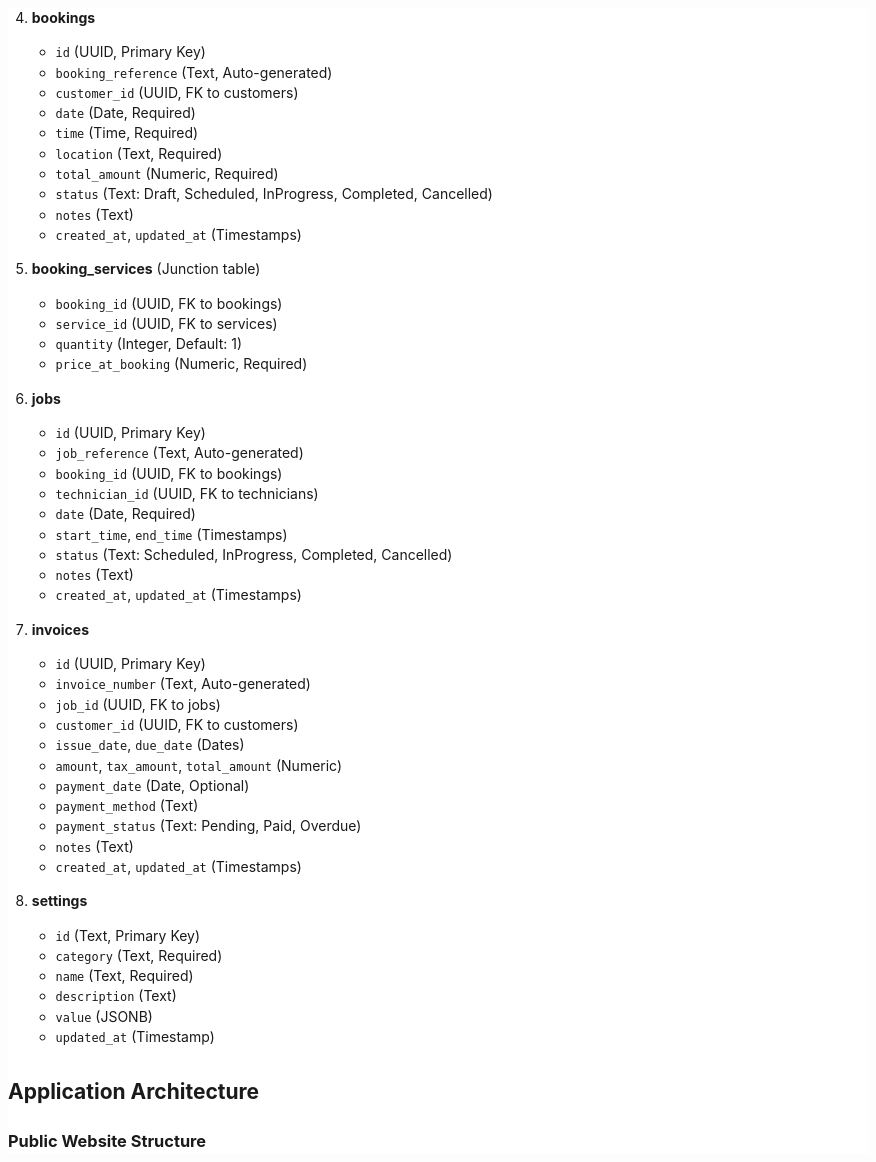 4. **bookings**
   - `id` (UUID, Primary Key)
   - `booking_reference` (Text, Auto-generated)
   - `customer_id` (UUID, FK to customers)
   - `date` (Date, Required)
   - `time` (Time, Required)
   - `location` (Text, Required)
   - `total_amount` (Numeric, Required)
   - `status` (Text: Draft, Scheduled, InProgress, Completed, Cancelled)
   - `notes` (Text)
   - `created_at`, `updated_at` (Timestamps)

5. **booking_services** (Junction table)
   - `booking_id` (UUID, FK to bookings)
   - `service_id` (UUID, FK to services)
   - `quantity` (Integer, Default: 1)
   - `price_at_booking` (Numeric, Required)

6. **jobs**
   - `id` (UUID, Primary Key)
   - `job_reference` (Text, Auto-generated)
   - `booking_id` (UUID, FK to bookings)
   - `technician_id` (UUID, FK to technicians)
   - `date` (Date, Required)
   - `start_time`, `end_time` (Timestamps)
   - `status` (Text: Scheduled, InProgress, Completed, Cancelled)
   - `notes` (Text)
   - `created_at`, `updated_at` (Timestamps)

7. **invoices**
   - `id` (UUID, Primary Key)
   - `invoice_number` (Text, Auto-generated)
   - `job_id` (UUID, FK to jobs)
   - `customer_id` (UUID, FK to customers)
   - `issue_date`, `due_date` (Dates)
   - `amount`, `tax_amount`, `total_amount` (Numeric)
   - `payment_date` (Date, Optional)
   - `payment_method` (Text)
   - `payment_status` (Text: Pending, Paid, Overdue)
   - `notes` (Text)
   - `created_at`, `updated_at` (Timestamps)

8. **settings**
   - `id` (Text, Primary Key)
   - `category` (Text, Required)
   - `name` (Text, Required)
   - `description` (Text)
   - `value` (JSONB)
   - `updated_at` (Timestamp)

## Application Architecture

### Public Website Structure
